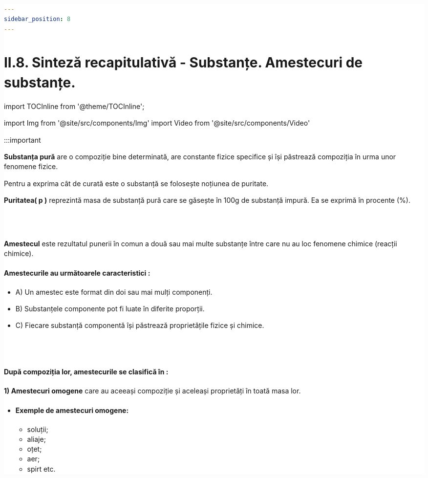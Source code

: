 ```yaml
---
sidebar_position: 8
---
```


# II.8. Sinteză recapitulativă - Substanțe. Amestecuri de substanțe. 


import TOCInline from '@theme/TOCInline';

<TOCInline toc={toc} />



import Img from '@site/src/components/Img'
import Video from '@site/src/components/Video'



:::important

**Substanța pură** are o compoziție bine determinată, are constante fizice specifice și își păstrează compoziția în urma unor fenomene fizice.

Pentru a exprima cât de curată este o substanță se folosește noțiunea de puritate.

**Puritatea( p )** reprezintă masa de substanță pură care se găsește în 100g de substanță impură. Ea se exprimă în procente (%).


<br></br>



**Amestecul** este rezultatul punerii în comun a două sau mai multe substanțe între care nu au loc fenomene chimice (reacții chimice).


#### Amestecurile au următoarele caracteristici :

  - A)	Un amestec este format din doi sau mai mulți componenți.

  - B)	Substanțele componente pot fi luate în diferite proporții.

  - C)	Fiecare substanță componentă își păstrează proprietățile fizice și chimice.


<br></br>

#### După compoziția lor, amestecurile se clasifică în :

**1)	Amestecuri omogene** care au aceeași compoziție și aceleași proprietăți în toată masa lor. 

- #### Exemple de amestecuri omogene: 

  - soluții;
  - aliaje;
  - oțet;
  - aer;
  - spirt etc.
